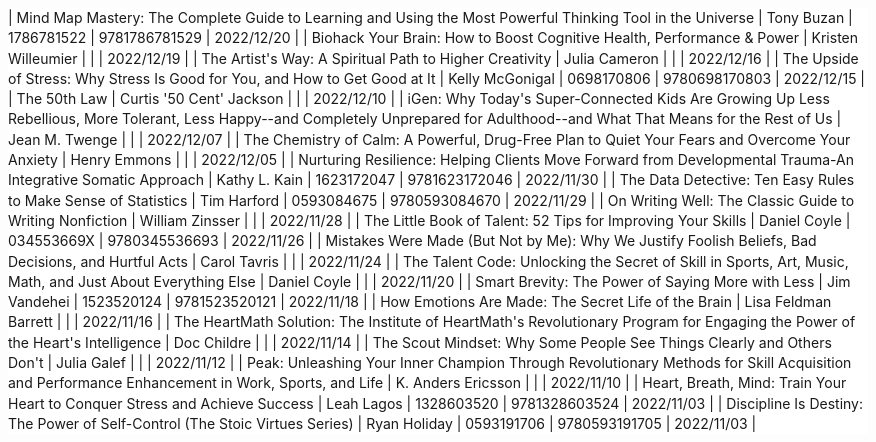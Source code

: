| Mind Map Mastery: The Complete Guide to Learning and Using the Most Powerful Thinking Tool in the Universe                                                                                                    | Tony Buzan                        | 1786781522 | 9781786781529 | 2022/12/20 |
| Biohack Your Brain: How to Boost Cognitive Health, Performance & Power                                                                                                                                        | Kristen Willeumier                |            |               | 2022/12/19 |
| The Artist's Way: A Spiritual Path to Higher Creativity                                                                                                                                                       | Julia Cameron                     |            |               | 2022/12/16 |
| The Upside of Stress: Why Stress Is Good for You, and How to Get Good at It                                                                                                                                   | Kelly McGonigal                   | 0698170806 | 9780698170803 | 2022/12/15 |
| The 50th Law                                                                                                                                                                                                  | Curtis '50 Cent' Jackson          |            |               | 2022/12/10 |
| iGen: Why Today's Super-Connected Kids Are Growing Up Less Rebellious, More Tolerant, Less Happy--and Completely Unprepared for Adulthood--and What That Means for the Rest of Us                             | Jean M. Twenge                    |            |               | 2022/12/07 |
| The Chemistry of Calm: A Powerful, Drug-Free Plan to Quiet Your Fears and Overcome Your Anxiety                                                                                                               | Henry Emmons                      |            |               | 2022/12/05 |
| Nurturing Resilience: Helping Clients Move Forward from Developmental Trauma-An Integrative Somatic Approach                                                                                                  | Kathy L. Kain                     | 1623172047 | 9781623172046 | 2022/11/30 |
| The Data Detective: Ten Easy Rules to Make Sense of Statistics                                                                                                                                                | Tim Harford                       | 0593084675 | 9780593084670 | 2022/11/29 |
| On Writing Well: The Classic Guide to Writing Nonfiction                                                                                                                                                      | William Zinsser                   |            |               | 2022/11/28 |
| The Little Book of Talent: 52 Tips for Improving Your Skills                                                                                                                                                  | Daniel Coyle                      | 034553669X | 9780345536693 | 2022/11/26 |
| Mistakes Were Made (But Not by Me): Why We Justify Foolish Beliefs, Bad Decisions, and Hurtful Acts                                                                                                           | Carol Tavris                      |            |               | 2022/11/24 |
| The Talent Code: Unlocking the Secret of Skill in Sports, Art, Music, Math, and Just About Everything Else                                                                                                    | Daniel Coyle                      |            |               | 2022/11/20 |
| Smart Brevity: The Power of Saying More with Less                                                                                                                                                             | Jim Vandehei                      | 1523520124 | 9781523520121 | 2022/11/18 |
| How Emotions Are Made: The Secret Life of the Brain                                                                                                                                                           | Lisa Feldman Barrett              |            |               | 2022/11/16 |
| The HeartMath Solution: The Institute of HeartMath's Revolutionary Program for Engaging the Power of the Heart's Intelligence                                                                                 | Doc Childre                       |            |               | 2022/11/14 |
| The Scout Mindset: Why Some People See Things Clearly and Others Don't                                                                                                                                        | Julia Galef                       |            |               | 2022/11/12 |
| Peak: Unleashing Your Inner Champion Through Revolutionary Methods for Skill Acquisition and Performance Enhancement in Work, Sports, and Life                                                                | K. Anders Ericsson                |            |               | 2022/11/10 |
| Heart, Breath, Mind: Train Your Heart to Conquer Stress and Achieve Success                                                                                                                                   | Leah Lagos                        | 1328603520 | 9781328603524 | 2022/11/03 |
| Discipline Is Destiny: The Power of Self-Control (The Stoic Virtues Series)                                                                                                                                   | Ryan Holiday                      | 0593191706 | 9780593191705 | 2022/11/03 |